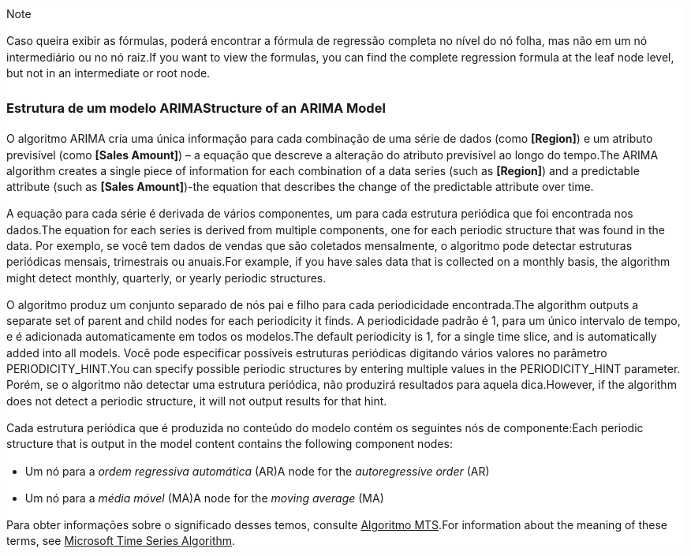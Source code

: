 > [!NOTE]  
>  <span data-ttu-id="72a71-151">Caso queira exibir as fórmulas, poderá encontrar a fórmula de regressão completa no nível do nó folha, mas não em um nó intermediário ou no nó raiz.</span><span class="sxs-lookup"><span data-stu-id="72a71-151">If you want to view the formulas, you can find the complete regression formula at the leaf node level, but not in an intermediate or root node.</span></span>  
  
### <a name="structure-of-an-arima-model"></a><span data-ttu-id="72a71-152">Estrutura de um modelo ARIMA</span><span class="sxs-lookup"><span data-stu-id="72a71-152">Structure of an ARIMA Model</span></span>  
 <span data-ttu-id="72a71-153">O algoritmo ARIMA cria uma única informação para cada combinação de uma série de dados (como **[Region]**) e um atributo previsível (como **[Sales Amount]**) – a equação que descreve a alteração do atributo previsível ao longo do tempo.</span><span class="sxs-lookup"><span data-stu-id="72a71-153">The ARIMA algorithm creates a single piece of information for each combination of a data series (such as **[Region]**) and a predictable attribute (such as **[Sales Amount]**)-the equation that describes the change of the predictable attribute over time.</span></span>  
  
 <span data-ttu-id="72a71-154">A equação para cada série é derivada de vários componentes, um para cada estrutura periódica que foi encontrada nos dados.</span><span class="sxs-lookup"><span data-stu-id="72a71-154">The equation for each series is derived from multiple components, one for each periodic structure that was found in the data.</span></span> <span data-ttu-id="72a71-155">Por exemplo, se você tem dados de vendas que são coletados mensalmente, o algoritmo pode detectar estruturas periódicas mensais, trimestrais ou anuais.</span><span class="sxs-lookup"><span data-stu-id="72a71-155">For example, if you have sales data that is collected on a monthly basis, the algorithm might detect monthly, quarterly, or yearly periodic structures.</span></span>  
  
 <span data-ttu-id="72a71-156">O algoritmo produz um conjunto separado de nós pai e filho para cada periodicidade encontrada.</span><span class="sxs-lookup"><span data-stu-id="72a71-156">The algorithm outputs a separate set of parent and child nodes for each periodicity it finds.</span></span> <span data-ttu-id="72a71-157">A periodicidade padrão é 1, para um único intervalo de tempo, e é adicionada automaticamente em todos os modelos.</span><span class="sxs-lookup"><span data-stu-id="72a71-157">The default periodicity is 1, for a single time slice, and is automatically added into all models.</span></span> <span data-ttu-id="72a71-158">Você pode especificar possíveis estruturas periódicas digitando vários valores no parâmetro PERIODICITY_HINT.</span><span class="sxs-lookup"><span data-stu-id="72a71-158">You can specify possible periodic structures by entering multiple values in the PERIODICITY_HINT parameter.</span></span> <span data-ttu-id="72a71-159">Porém, se o algoritmo não detectar uma estrutura periódica, não produzirá resultados para aquela dica.</span><span class="sxs-lookup"><span data-stu-id="72a71-159">However, if the algorithm does not detect a periodic structure, it will not output results for that hint.</span></span>  
  
 <span data-ttu-id="72a71-160">Cada estrutura periódica que é produzida no conteúdo do modelo contém os seguintes nós de componente:</span><span class="sxs-lookup"><span data-stu-id="72a71-160">Each periodic structure that is output in the model content contains the following component nodes:</span></span>  
  
-   <span data-ttu-id="72a71-161">Um nó para a *ordem regressiva automática* (AR)</span><span class="sxs-lookup"><span data-stu-id="72a71-161">A node for the *autoregressive order* (AR)</span></span>  
  
-   <span data-ttu-id="72a71-162">Um nó para a *média móvel* (MA)</span><span class="sxs-lookup"><span data-stu-id="72a71-162">A node for the *moving average* (MA)</span></span>  
  
 <span data-ttu-id="72a71-163">Para obter informações sobre o significado desses temos, consulte [Algoritmo MTS](microsoft-time-series-algorithm.md).</span><span class="sxs-lookup"><span data-stu-id="72a71-163">For information about the meaning of these terms, see [Microsoft Time Series Algorithm](microsoft-time-series-algorithm.md).</span></span>  
  